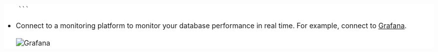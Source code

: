         ```

-   Connect to a monitoring platform to monitor your database performance in real time. For example, connect to [Grafana](https://grafana.com/).

    ![Grafana](https://static-aliyun-doc.oss-cn-hangzhou.aliyuncs.com/assets/img/en-US/5630749951/p87223.png)


